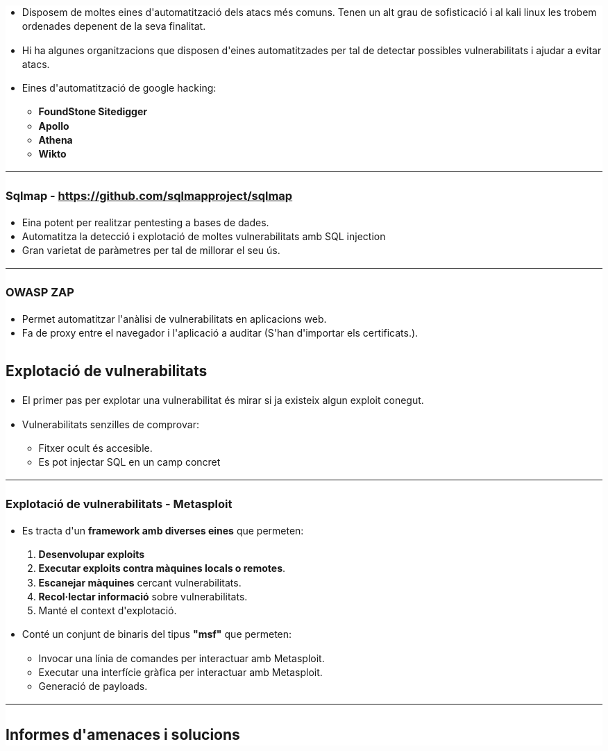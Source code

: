 - Disposem de moltes eines d'automatització dels atacs més comuns. Tenen un alt grau de sofisticació i al kali linux les trobem ordenades depenent de la seva finalitat.

- Hi ha algunes organitzacions que disposen d'eines automatitzades per tal de detectar possibles vulnerabilitats i ajudar a evitar atacs.

- Eines d'automatització de google hacking:
    - **FoundStone Sitedigger**
    - **Apollo**
    - **Athena**
    - **Wikto**

---

### Sqlmap - https://github.com/sqlmapproject/sqlmap

- Eina potent per realitzar pentesting a bases de dades.
- Automatitza la detecció i explotació de moltes vulnerabilitats amb SQL injection
- Gran varietat de paràmetres per tal de millorar el seu ús.

---

### OWASP ZAP

- Permet automatitzar l'anàlisi de vulnerabilitats en aplicacions web.
- Fa de proxy entre el navegador i l'aplicació a auditar (S'han d'importar els certificats.).

## Explotació de vulnerabilitats

- El primer pas per explotar una vulnerabilitat és mirar si ja existeix algun exploit conegut.

- Vulnerabilitats senzilles de comprovar:
    - Fitxer ocult és accesible.
    - Es pot injectar SQL en un camp concret

--- 

### Explotació de vulnerabilitats - Metasploit

- Es tracta d'un **framework amb diverses eines** que permeten:
    1. **Desenvolupar exploits**
    2. **Executar exploits contra màquines locals o remotes**.
    3. **Escanejar màquines** cercant vulnerabilitats.
    4. **Recol·lectar informació** sobre vulnerabilitats.
    5. Manté el context d'explotació.

- Conté un conjunt de binaris del tipus **"msf"** que permeten:
    - Invocar una línia de comandes per interactuar amb Metasploit.
    - Executar una interfície gràfica per interactuar amb Metasploit.
    - Generació de payloads.

---

## Informes d'amenaces i solucions
